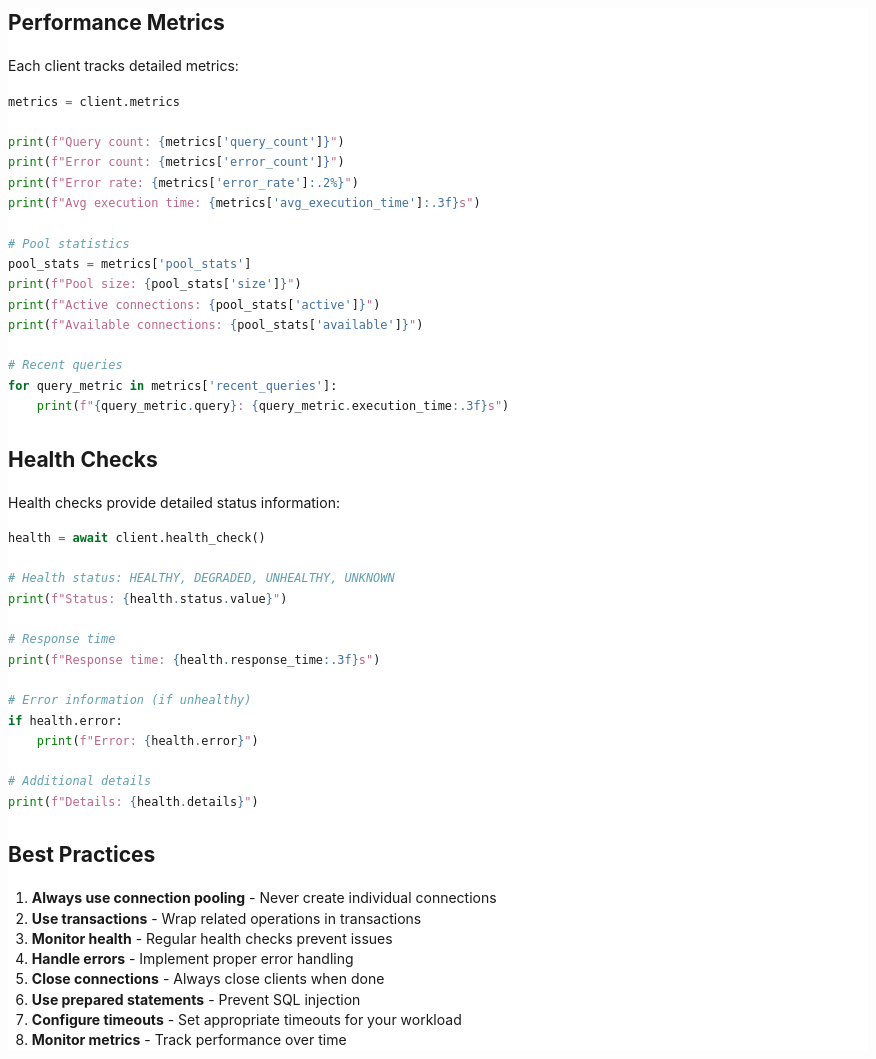 ## Performance Metrics

Each client tracks detailed metrics:

```python
metrics = client.metrics

print(f"Query count: {metrics['query_count']}")
print(f"Error count: {metrics['error_count']}")
print(f"Error rate: {metrics['error_rate']:.2%}")
print(f"Avg execution time: {metrics['avg_execution_time']:.3f}s")

# Pool statistics
pool_stats = metrics['pool_stats']
print(f"Pool size: {pool_stats['size']}")
print(f"Active connections: {pool_stats['active']}")
print(f"Available connections: {pool_stats['available']}")

# Recent queries
for query_metric in metrics['recent_queries']:
    print(f"{query_metric.query}: {query_metric.execution_time:.3f}s")
```

## Health Checks

Health checks provide detailed status information:

```python
health = await client.health_check()

# Health status: HEALTHY, DEGRADED, UNHEALTHY, UNKNOWN
print(f"Status: {health.status.value}")

# Response time
print(f"Response time: {health.response_time:.3f}s")

# Error information (if unhealthy)
if health.error:
    print(f"Error: {health.error}")

# Additional details
print(f"Details: {health.details}")
```

## Best Practices

1. **Always use connection pooling** - Never create individual connections
2. **Use transactions** - Wrap related operations in transactions
3. **Monitor health** - Regular health checks prevent issues
4. **Handle errors** - Implement proper error handling
5. **Close connections** - Always close clients when done
6. **Use prepared statements** - Prevent SQL injection
7. **Configure timeouts** - Set appropriate timeouts for your workload
8. **Monitor metrics** - Track performance over time
